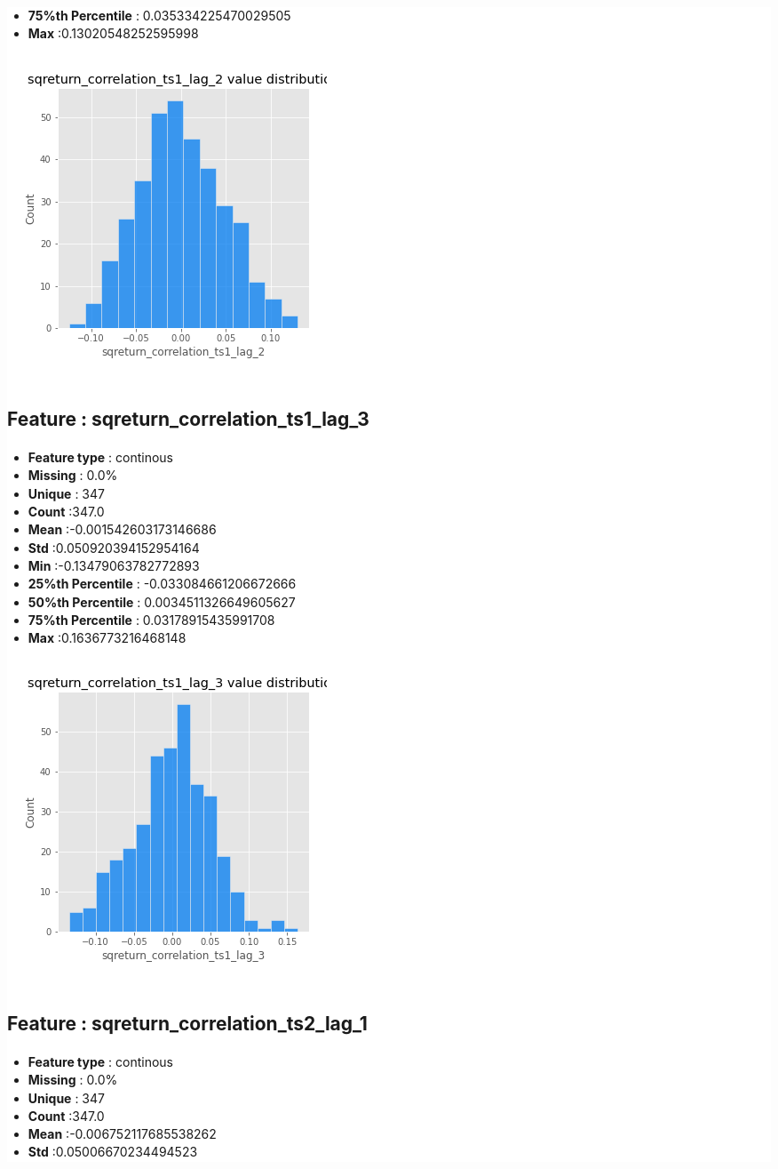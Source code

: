 - **75%th Percentile** : 0.035334225470029505
- **Max** :0.13020548252595998

![](sqreturn_correlation_ts1_lag_2.png)
## Feature : sqreturn_correlation_ts1_lag_3
- **Feature type** : continous
- **Missing** : 0.0%
- **Unique** : 347
- **Count** :347.0
- **Mean** :-0.001542603173146686
- **Std** :0.050920394152954164
- **Min** :-0.13479063782772893
- **25%th Percentile** : -0.033084661206672666
- **50%th Percentile** : 0.0034511326649605627
- **75%th Percentile** : 0.03178915435991708
- **Max** :0.1636773216468148

![](sqreturn_correlation_ts1_lag_3.png)
## Feature : sqreturn_correlation_ts2_lag_1
- **Feature type** : continous
- **Missing** : 0.0%
- **Unique** : 347
- **Count** :347.0
- **Mean** :-0.006752117685538262
- **Std** :0.05006670234494523